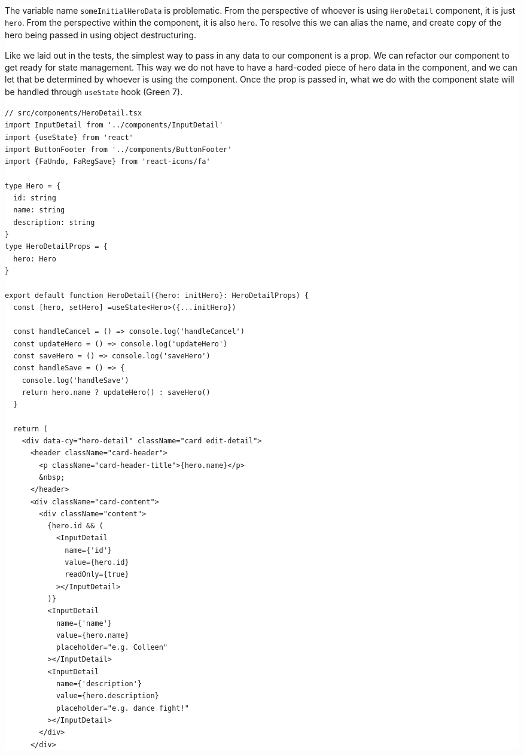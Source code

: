 The variable name `someInitialHeroData` is problematic. From the perspective of whoever is using `HeroDetail` component, it is just `hero`. From the perspective within the component, it is also `hero`. To resolve this we can alias the name, and create copy of the hero being passed in using object destructuring. 

Like we laid out in the tests, the simplest way to pass in any data to our component is a prop. We can refactor our component to get ready for state management. This way we do not have to have a hard-coded piece of `hero` data in the component, and we can let that be determined by whoever is using the component. Once the prop is passed in, what we do with the component state will be handled through `useState` hook (Green 7). 

```tsx
// src/components/HeroDetail.tsx
import InputDetail from '../components/InputDetail'
import {useState} from 'react'
import ButtonFooter from '../components/ButtonFooter'
import {FaUndo, FaRegSave} from 'react-icons/fa'

type Hero = {
  id: string
  name: string
  description: string
}
type HeroDetailProps = {
  hero: Hero
}

export default function HeroDetail({hero: initHero}: HeroDetailProps) {
  const [hero, setHero] =useState<Hero>({...initHero})

  const handleCancel = () => console.log('handleCancel')
  const updateHero = () => console.log('updateHero')
  const saveHero = () => console.log('saveHero')
  const handleSave = () => {
    console.log('handleSave')
    return hero.name ? updateHero() : saveHero()
  }

  return (
    <div data-cy="hero-detail" className="card edit-detail">
      <header className="card-header">
        <p className="card-header-title">{hero.name}</p>
        &nbsp;
      </header>
      <div className="card-content">
        <div className="content">
          {hero.id && (
            <InputDetail
              name={'id'}
              value={hero.id}
              readOnly={true}
            ></InputDetail>
          )}
          <InputDetail
            name={'name'}
            value={hero.name}
            placeholder="e.g. Colleen"
          ></InputDetail>
          <InputDetail
            name={'description'}
            value={hero.description}
            placeholder="e.g. dance fight!"
          ></InputDetail>
        </div>
      </div>
```